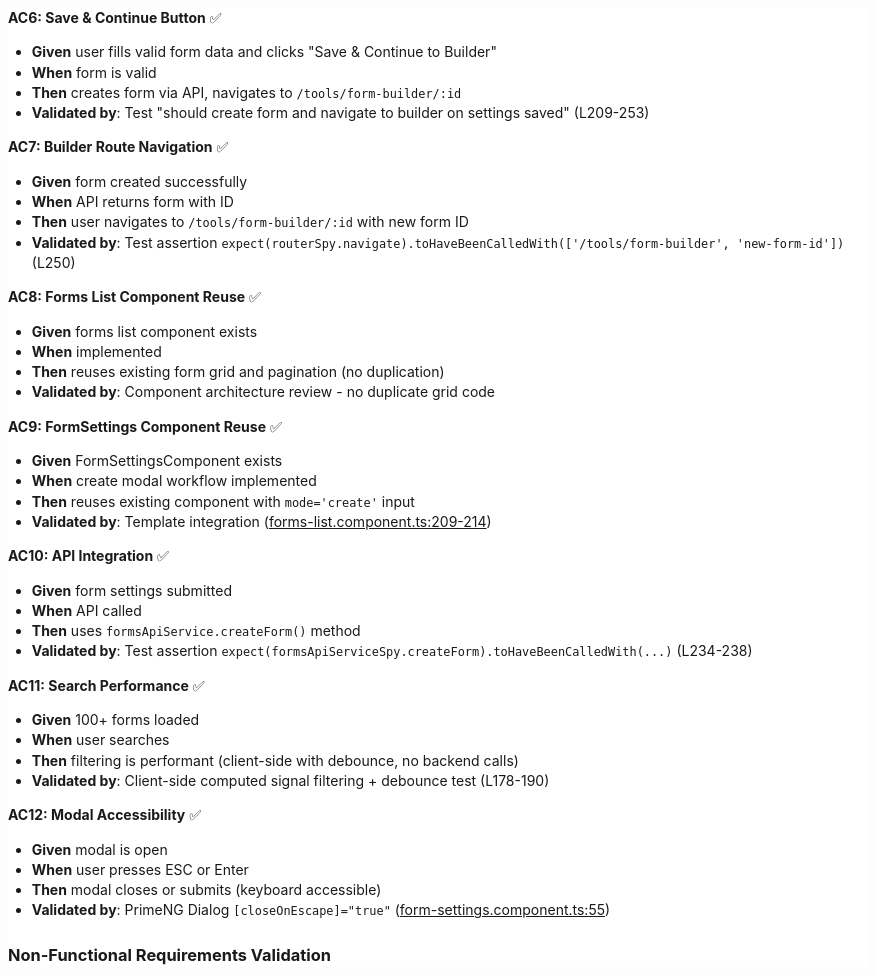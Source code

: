 **AC6: Save & Continue Button** ✅

- **Given** user fills valid form data and clicks "Save & Continue to Builder"
- **When** form is valid
- **Then** creates form via API, navigates to `/tools/form-builder/:id`
- **Validated by**: Test "should create form and navigate to builder on settings saved" (L209-253)

**AC7: Builder Route Navigation** ✅

- **Given** form created successfully
- **When** API returns form with ID
- **Then** user navigates to `/tools/form-builder/:id` with new form ID
- **Validated by**: Test assertion
  `expect(routerSpy.navigate).toHaveBeenCalledWith(['/tools/form-builder', 'new-form-id'])` (L250)

**AC8: Forms List Component Reuse** ✅

- **Given** forms list component exists
- **When** implemented
- **Then** reuses existing form grid and pagination (no duplication)
- **Validated by**: Component architecture review - no duplicate grid code

**AC9: FormSettings Component Reuse** ✅

- **Given** FormSettingsComponent exists
- **When** create modal workflow implemented
- **Then** reuses existing component with `mode='create'` input
- **Validated by**: Template integration
  ([forms-list.component.ts:209-214](apps/web/src/app/features/tools/components/form-builder/forms-list/forms-list.component.ts#L209-L214))

**AC10: API Integration** ✅

- **Given** form settings submitted
- **When** API called
- **Then** uses `formsApiService.createForm()` method
- **Validated by**: Test assertion `expect(formsApiServiceSpy.createForm).toHaveBeenCalledWith(...)`
  (L234-238)

**AC11: Search Performance** ✅

- **Given** 100+ forms loaded
- **When** user searches
- **Then** filtering is performant (client-side with debounce, no backend calls)
- **Validated by**: Client-side computed signal filtering + debounce test (L178-190)

**AC12: Modal Accessibility** ✅

- **Given** modal is open
- **When** user presses ESC or Enter
- **Then** modal closes or submits (keyboard accessible)
- **Validated by**: PrimeNG Dialog `[closeOnEscape]="true"`
  ([form-settings.component.ts:55](apps/web/src/app/features/tools/components/form-builder/form-settings/form-settings.component.ts#L55))

### Non-Functional Requirements Validation
